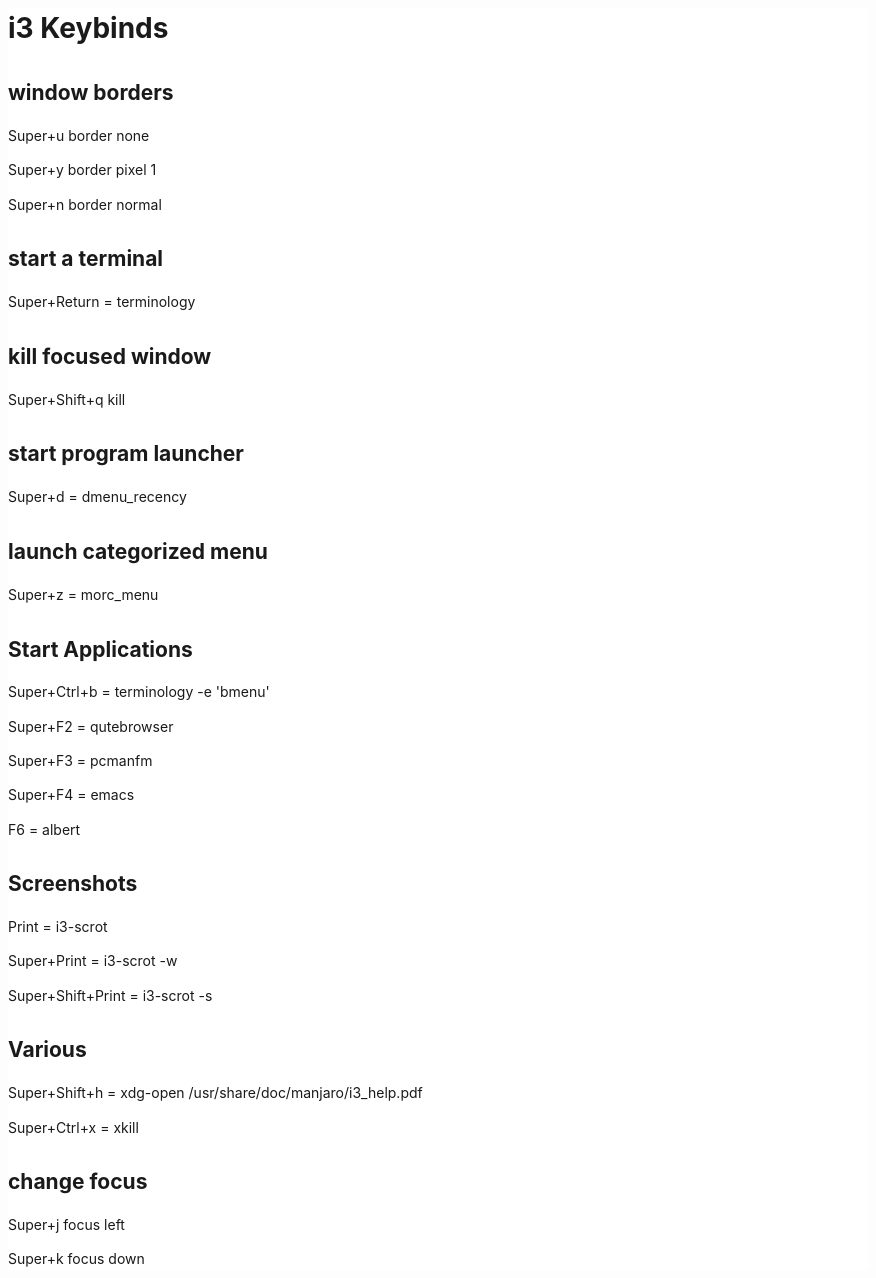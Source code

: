 # i3 Keybinds

## window borders
Super+u border none

Super+y border pixel 1

Super+n border normal

## start a terminal
Super+Return = terminology

## kill focused window
Super+Shift+q kill

## start program launcher
Super+d =  dmenu_recency

## launch categorized menu
Super+z =  morc_menu

## Start Applications
Super+Ctrl+b = terminology -e 'bmenu'

Super+F2 = qutebrowser 

Super+F3 = pcmanfm

Super+F4 = emacs

F6 = albert

## Screenshots
Print =  i3-scrot

Super+Print =  i3-scrot -w

Super+Shift+Print =  i3-scrot -s

## Various
Super+Shift+h = xdg-open /usr/share/doc/manjaro/i3_help.pdf

Super+Ctrl+x =  xkill

## change focus
Super+j focus left

Super+k focus down
